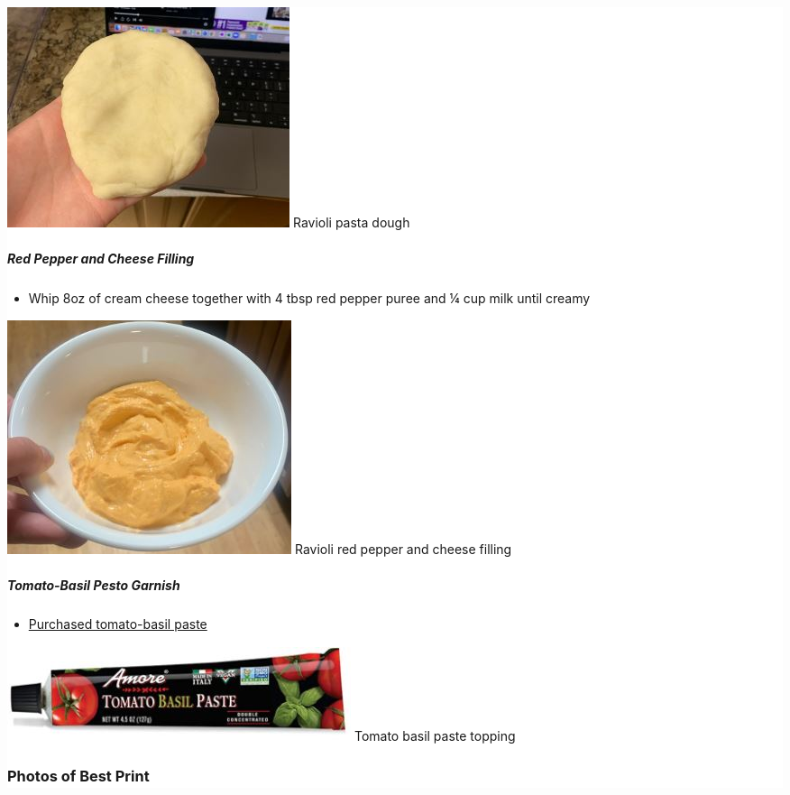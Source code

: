 ![image](./read_me_images/dough.JPG)
Ravioli pasta dough

##### Red Pepper and Cheese Filling
- Whip 8oz of cream cheese together with 4 tbsp red pepper puree and ¼ cup milk until creamy

![image](./read_me_images/filling.JPG)
Ravioli red pepper and cheese filling

##### Tomato-Basil Pesto Garnish
- [Purchased tomato-basil paste](https://www.amazon.com/Amore-Tomato-Basil-24-Pack-71002/dp/B081PFKVH8
)

![image](./read_me_images/paste.JPG)
Tomato basil paste topping


### Photos of Best Print
